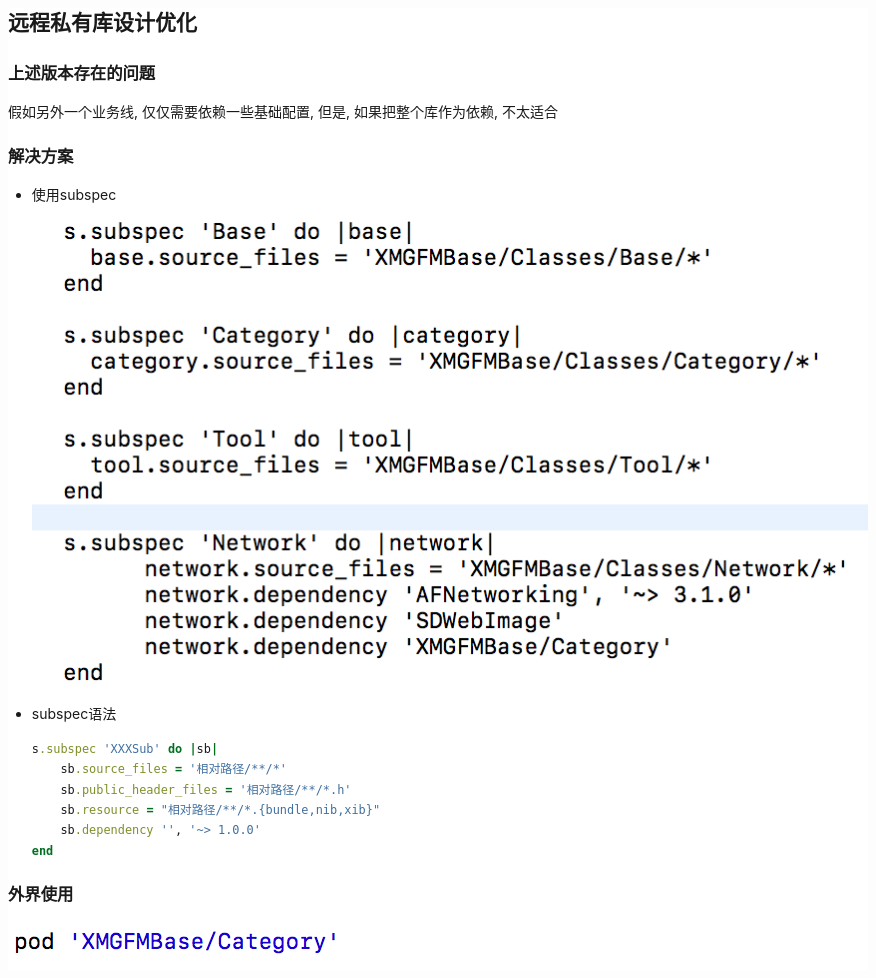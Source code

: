 ## 远程私有库设计优化

### 上述版本存在的问题
	
假如另外一个业务线, 仅仅需要依赖一些基础配置, 但是, 如果把整个库作为依赖, 不太适合

### 解决方案

* 使用subspec

	![2_9](image/2_9.png)

* subspec语法

	```ruby
	s.subspec 'XXXSub' do |sb|
		sb.source_files = '相对路径/**/*'
		sb.public_header_files = '相对路径/**/*.h'
		sb.resource = "相对路径/**/*.{bundle,nib,xib}"
		sb.dependency '', '~> 1.0.0'
	end
	```

### 外界使用

![2_10](image/2_10.png)
	
